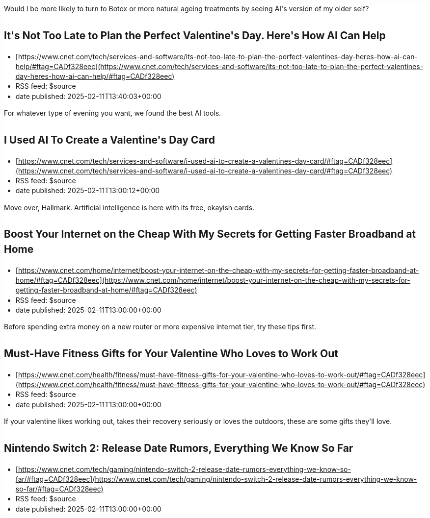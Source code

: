 Would I be more likely to turn to Botox or more natural ageing treatments by seeing AI's version of my older self?

## It's Not Too Late to Plan the Perfect Valentine's Day. Here's How AI Can Help
 - [https://www.cnet.com/tech/services-and-software/its-not-too-late-to-plan-the-perfect-valentines-day-heres-how-ai-can-help/#ftag=CADf328eec](https://www.cnet.com/tech/services-and-software/its-not-too-late-to-plan-the-perfect-valentines-day-heres-how-ai-can-help/#ftag=CADf328eec)
 - RSS feed: $source
 - date published: 2025-02-11T13:40:03+00:00

For whatever type of evening you want, we found the best AI tools.

## I Used AI To Create a Valentine's Day Card
 - [https://www.cnet.com/tech/services-and-software/i-used-ai-to-create-a-valentines-day-card/#ftag=CADf328eec](https://www.cnet.com/tech/services-and-software/i-used-ai-to-create-a-valentines-day-card/#ftag=CADf328eec)
 - RSS feed: $source
 - date published: 2025-02-11T13:00:12+00:00

Move over, Hallmark. Artificial intelligence is here with its free, okayish cards.

## Boost Your Internet on the Cheap With My Secrets for Getting Faster Broadband at Home
 - [https://www.cnet.com/home/internet/boost-your-internet-on-the-cheap-with-my-secrets-for-getting-faster-broadband-at-home/#ftag=CADf328eec](https://www.cnet.com/home/internet/boost-your-internet-on-the-cheap-with-my-secrets-for-getting-faster-broadband-at-home/#ftag=CADf328eec)
 - RSS feed: $source
 - date published: 2025-02-11T13:00:00+00:00

Before spending extra money on a new router or more expensive internet tier, try these tips first.

## Must-Have Fitness Gifts for Your Valentine Who Loves to Work Out
 - [https://www.cnet.com/health/fitness/must-have-fitness-gifts-for-your-valentine-who-loves-to-work-out/#ftag=CADf328eec](https://www.cnet.com/health/fitness/must-have-fitness-gifts-for-your-valentine-who-loves-to-work-out/#ftag=CADf328eec)
 - RSS feed: $source
 - date published: 2025-02-11T13:00:00+00:00

If your valentine likes working out, takes their recovery seriously or loves the outdoors, these are some gifts they'll love.

## Nintendo Switch 2: Release Date Rumors, Everything We Know So Far
 - [https://www.cnet.com/tech/gaming/nintendo-switch-2-release-date-rumors-everything-we-know-so-far/#ftag=CADf328eec](https://www.cnet.com/tech/gaming/nintendo-switch-2-release-date-rumors-everything-we-know-so-far/#ftag=CADf328eec)
 - RSS feed: $source
 - date published: 2025-02-11T13:00:00+00:00
